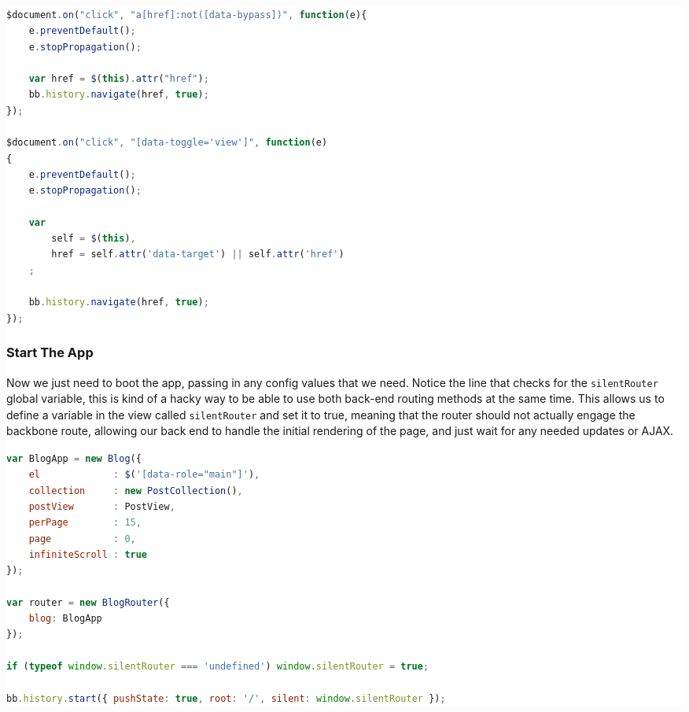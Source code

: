 ```js
$document.on("click", "a[href]:not([data-bypass])", function(e){
    e.preventDefault();
    e.stopPropagation();

    var href = $(this).attr("href");
    bb.history.navigate(href, true);
});

$document.on("click", "[data-toggle='view']", function(e)
{
    e.preventDefault();
    e.stopPropagation();
    
    var
        self = $(this),
        href = self.attr('data-target') || self.attr('href')
    ;

    bb.history.navigate(href, true);
});
```





### Start The App

Now we just need to boot the app, passing in any config values that we need.  Notice the line that checks for the `silentRouter` global variable, this is kind of a hacky way to be able to use both back-end routing methods at the same time.  This allows us to define a variable in the view called `silentRouter` and set it to true, meaning that the router should not actually engage the backbone route, allowing our back end to handle the initial rendering of the page, and just wait for any needed updates or AJAX.

```js
var BlogApp = new Blog({
    el             : $('[data-role="main"]'),
    collection     : new PostCollection(),
    postView       : PostView,
    perPage        : 15,
    page           : 0,
    infiniteScroll : true
});

var router = new BlogRouter({
    blog: BlogApp
});

if (typeof window.silentRouter === 'undefined') window.silentRouter = true;

bb.history.start({ pushState: true, root: '/', silent: window.silentRouter });
```
